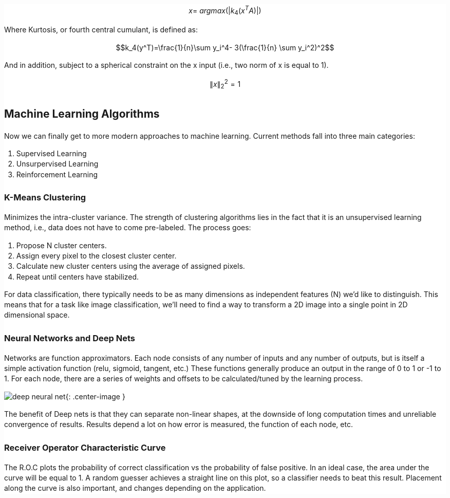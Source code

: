 $$x=\ argmax(|k_4(x^TA)|)$$

Where Kurtosis, or fourth central cumulant, is defined as:

$$k_4(y^T)=\frac{1}{n}\sum y_i^4- 3(\frac{1}{n} \sum y_i^2)^2$$

And in addition, subject to a spherical constraint on the x input (i.e., two norm of x is equal to 1).

$$\|x\|_2^2=1$$

## Machine Learning Algorithms

Now we can finally get to more modern approaches to machine learning. Current methods fall into three main categories:

1. Supervised Learning
2. Unsurpervised Learning
3. Reinforcement Learning

### K-Means Clustering

Minimizes the intra-cluster variance. The strength of clustering algorithms lies in the fact that it is an unsupervised learning method, i.e., data does not have to come pre-labeled. The process goes:

1. Propose N cluster centers. 
2. Assign every pixel to the closest cluster center. 
3. Calculate new cluster centers using the average of assigned pixels. 
4. Repeat until centers have stabilized.

For data classification, there typically needs to be as many dimensions as independent features (N) we’d like to distinguish. This means that for a task like image classification, we’ll need to find a way to transform a 2D image into a single point in 2D dimensional space. 

### Neural Networks and Deep Nets

Networks are function approximators. Each node consists of any number of inputs and any number of outputs, but is itself a simple activation function (relu, sigmoid, tangent, etc.) These functions generally produce an output in the range of 0 to 1 or -1 to 1. For each node, there are a series of weights and offsets to be calculated/tuned by the learning process.
 
![deep neural net](../images/dnn.png){: .center-image }

The benefit of Deep nets is that they can separate non-linear shapes, at the downside of long computation times and unreliable convergence of results. Results depend a lot on how error is measured, the function of each node, etc.


### Receiver Operator Characteristic Curve

The R.O.C plots the probability of correct classification vs the probability of false positive. In an ideal case, the area under the curve will be equal to 1. A random guesser achieves a straight line on this plot, so a classifier needs to beat this result. Placement along the curve is also important, and changes depending on the application.	
